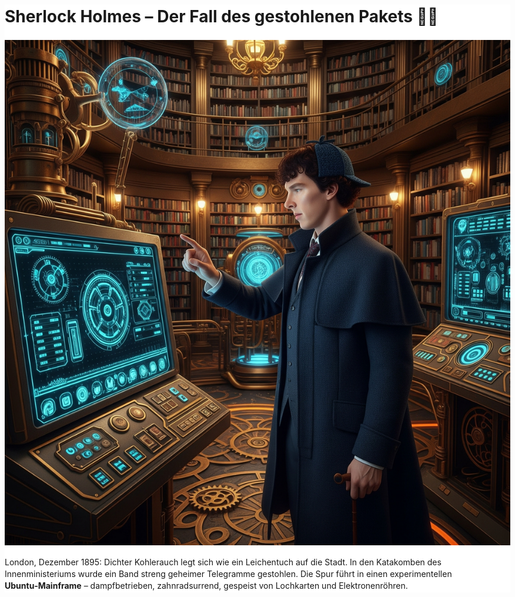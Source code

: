 # Sherlock Holmes – **Der Fall des gestohlenen Pakets 🕵️‍♂️** 

![Sherlock 1](/bilder/sherlock1.jpeg)


London, Dezember 1895: Dichter Kohlerauch legt sich wie ein Leichentuch auf die Stadt. In den Katakomben des Innenministeriums wurde ein Band streng geheimer Telegramme gestohlen. Die Spur führt in einen experimentellen **Ubuntu‑Mainframe** – dampfbetrieben, zahnradsurrend, gespeist von Lochkarten und Elektronen­röhren.
